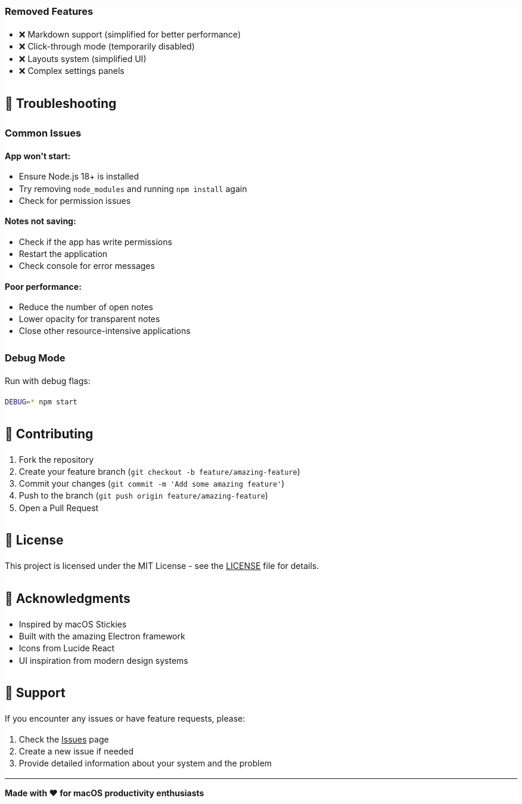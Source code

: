 ### Removed Features
- ❌ Markdown support (simplified for better performance)
- ❌ Click-through mode (temporarily disabled)
- ❌ Layouts system (simplified UI)
- ❌ Complex settings panels

## 🐛 Troubleshooting

### Common Issues

**App won't start:**
- Ensure Node.js 18+ is installed
- Try removing `node_modules` and running `npm install` again
- Check for permission issues

**Notes not saving:**
- Check if the app has write permissions
- Restart the application
- Check console for error messages

**Poor performance:**
- Reduce the number of open notes
- Lower opacity for transparent notes
- Close other resource-intensive applications

### Debug Mode
Run with debug flags:
```bash
DEBUG=* npm start
```

## 🤝 Contributing

1. Fork the repository
2. Create your feature branch (`git checkout -b feature/amazing-feature`)
3. Commit your changes (`git commit -m 'Add some amazing feature'`)
4. Push to the branch (`git push origin feature/amazing-feature`)
5. Open a Pull Request

## 📝 License

This project is licensed under the MIT License - see the [LICENSE](LICENSE) file for details.

## 🙏 Acknowledgments

- Inspired by macOS Stickies
- Built with the amazing Electron framework
- Icons from Lucide React
- UI inspiration from modern design systems

## 📧 Support

If you encounter any issues or have feature requests, please:
1. Check the [Issues](https://github.com/okxiaochen/memo-pad/releases) page
2. Create a new issue if needed
3. Provide detailed information about your system and the problem

---

**Made with ❤️ for macOS productivity enthusiasts** 
